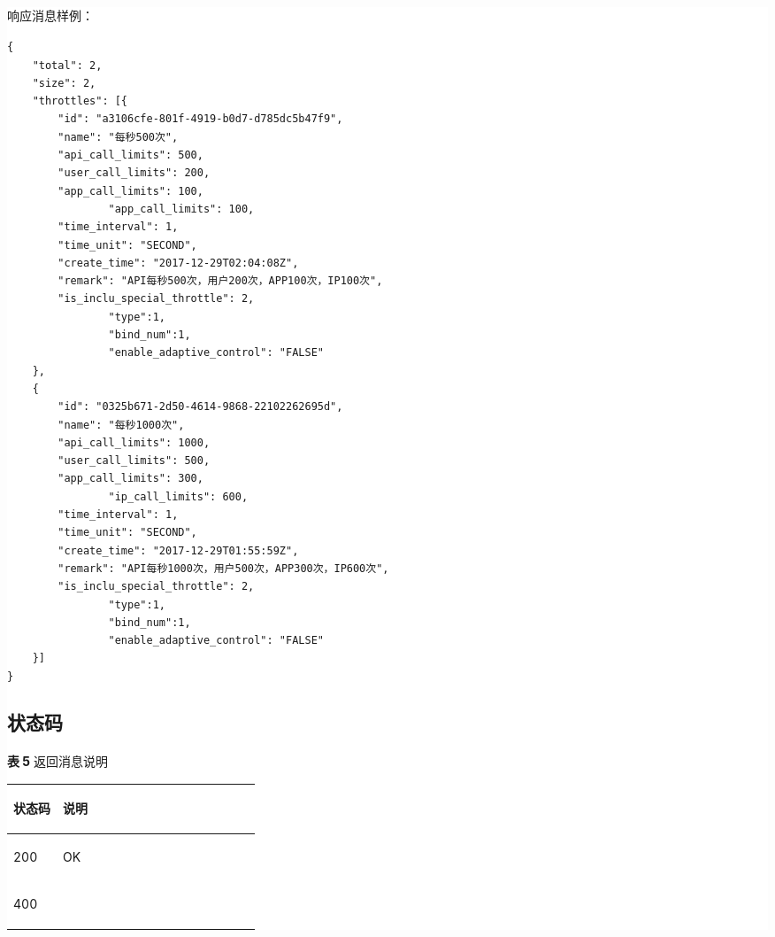 响应消息样例：

```
{
	"total": 2,
	"size": 2,
	"throttles": [{
		"id": "a3106cfe-801f-4919-b0d7-d785dc5b47f9",
		"name": "每秒500次",
		"api_call_limits": 500,
		"user_call_limits": 200,
		"app_call_limits": 100,
                "app_call_limits": 100,
		"time_interval": 1,
		"time_unit": "SECOND",
		"create_time": "2017-12-29T02:04:08Z",
		"remark": "API每秒500次，用户200次，APP100次，IP100次",
		"is_inclu_special_throttle": 2,
                "type":1,
                "bind_num":1,
                "enable_adaptive_control": "FALSE"
	},
	{
		"id": "0325b671-2d50-4614-9868-22102262695d",
		"name": "每秒1000次",
		"api_call_limits": 1000,
		"user_call_limits": 500,
		"app_call_limits": 300,
                "ip_call_limits": 600,
		"time_interval": 1,
		"time_unit": "SECOND",
		"create_time": "2017-12-29T01:55:59Z",
		"remark": "API每秒1000次，用户500次，APP300次，IP600次",
		"is_inclu_special_throttle": 2,
                "type":1,
                "bind_num":1,
                "enable_adaptive_control": "FALSE"
	}]
}
```

## 状态码<a name="section26475052"></a>

**表 5**  返回消息说明

<a name="table9470417"></a>
<table><thead align="left"><tr id="row506443"><th class="cellrowborder" valign="top" width="20%" id="mcps1.2.3.1.1"><p id="p41021952"><a name="p41021952"></a><a name="p41021952"></a>状态码</p>
</th>
<th class="cellrowborder" valign="top" width="80%" id="mcps1.2.3.1.2"><p id="p34443838"><a name="p34443838"></a><a name="p34443838"></a>说明</p>
</th>
</tr>
</thead>
<tbody><tr id="row38487468"><td class="cellrowborder" valign="top" width="20%" headers="mcps1.2.3.1.1 "><p id="p30477170"><a name="p30477170"></a><a name="p30477170"></a>200</p>
</td>
<td class="cellrowborder" valign="top" width="80%" headers="mcps1.2.3.1.2 "><p id="p52731705"><a name="p52731705"></a><a name="p52731705"></a>OK</p>
</td>
</tr>
<tr id="row4823300"><td class="cellrowborder" valign="top" width="20%" headers="mcps1.2.3.1.1 "><p id="p55143023"><a name="p55143023"></a><a name="p55143023"></a>400</p>
</td>